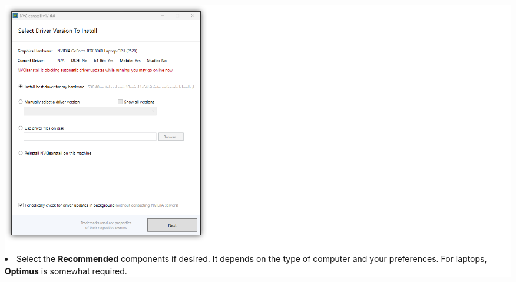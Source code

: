 <img src="https://raw.githubusercontent.com/ArmynC/ArminC-Windows-Debloat/main/img/nvcleanstall_auto_detect.png" width="40%" height="40%">
</p>

<li>Select the <b>Recommended</b> components if desired. It depends on the type of computer and your preferences. For laptops, <b>Optimus</b> is somewhat required.</li>

<p align="center">